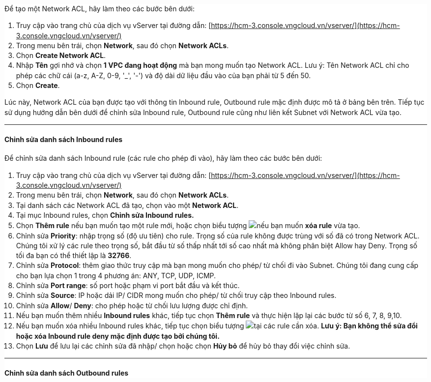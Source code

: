 Để tạo một Network ACL, hãy làm theo các bước bên dưới:&#x20;

1. Truy cập vào trang chủ của dịch vụ vServer tại đường dẫn: [https://hcm-3.console.vngcloud.vn/vserver/](https://hcm-3.console.vngcloud.vn/vserver/)
2. Trong menu bên trái, chọn **Network**, sau đó chọn **Network ACLs**.
3. Chọn **Create Network ACL**.
4. Nhập **Tên** gợi nhớ và chọn **1 VPC đang hoạt động** mà bạn mong muốn tạo Network ACL. Lưu ý: Tên Network ACL chỉ cho phép các chữ cái (a-z, A-Z, 0-9, '\_', '-') và độ dài dữ liệu đầu vào của bạn phải từ 5 đến 50.
5. Chọn **Create**.

Lúc này, Network ACL của bạn được tạo với thông tin Inbound rule, Outbound rule mặc định được mô tả ở bảng bên trên. Tiếp tục sử dụng hướng dẫn bên dưới để chỉnh sửa Inbound rule, Outbound rule cũng như liên kết Subnet với Network ACL vừa tạo.

***

#### Chỉnh sửa danh sách Inbound rules <a href="#networkacl-chinhsuadanhsachinboundrules" id="networkacl-chinhsuadanhsachinboundrules"></a>

Để chỉnh sửa danh sách Inbound rule (các rule cho phép đi vào), hãy làm theo các bước bên dưới:&#x20;

1. Truy cập vào trang chủ của dịch vụ vServer tại đường dẫn: [https://hcm-3.console.vngcloud.vn/vserver/](https://hcm-3.console.vngcloud.vn/vserver/)
2. Trong menu bên trái, chọn **Network**, sau đó chọn **Network ACLs**.
3. Tại danh sách các Network ACL đã tạo, chọn vào một **Network ACL**.
4. Tại mục Inbound rules, chọn **Chỉnh sửa Inbound rules.**
5. Chọn **Thêm rule** nếu bạn muốn tạo một rule mới, hoặc chọn biểu tượng ![](https://docs.vngcloud.vn/download/thumbnails/71729239/image2024-2-24\_17-45-8.png?version=1\&modificationDate=1708771510000\&api=v2)nếu bạn muốn **xóa rule** vừa tạo.
6. Chỉnh sửa **Priority**: nhập trọng số (độ ưu tiên) cho rule. Trọng số của rule không được trùng với số đã có trong Network ACL. Chúng tôi xử lý các rule theo trọng số, bắt đầu từ số thấp nhất tới số cao nhất mà không phân biệt Allow hay Deny. Trọng số tối đa bạn có thể thiết lập là **32766**.
7. Chỉnh sửa **Protocol**: thêm giao thức truy cập mà bạn mong muốn cho phép/ từ chối đi vào Subnet. Chúng tôi đang cung cấp cho bạn lựa chọn 1 trong 4 phương án: ANY, TCP, UDP, ICMP.
8. Chỉnh sửa **Port range**: số port hoặc phạm vi port bắt đầu và kết thúc.
9. Chỉnh sửa **Source**: IP hoặc dải IP/ CIDR mong muốn cho phép/ từ chối truy cập theo Inbound rules.
10. Chỉnh sửa **Allow**/ **Deny**: cho phép hoặc từ chối lưu lượng được chỉ định.
11. Nếu bạn muốn thêm nhiều **Inbound rules** khác, tiếp tục chọn **Thêm rule** và thực hiện lặp lại các bước từ số 6, 7, 8, 9,10.&#x20;
12. Nếu bạn muốn xóa nhiều Inbound rules khác, tiếp tục chọn biểu tượng ![](https://docs.vngcloud.vn/download/thumbnails/71729239/image2024-2-24\_17-45-8.png?version=1\&modificationDate=1708771510000\&api=v2)tại các rule cần xóa. **Lưu ý: Bạn không thể sửa đổi hoặc xóa Inbound rule deny mặc định được tạo bởi chúng tôi.**
13. Chọn **Lưu** để lưu lại các chỉnh sửa đã nhập/ chọn hoặc chọn **Hủy bỏ** để hủy bỏ thay đổi việc chỉnh sửa.

***

#### Chỉnh sửa danh sách Outbound rules <a href="#networkacl-chinhsuadanhsachoutboundrules" id="networkacl-chinhsuadanhsachoutboundrules"></a>
